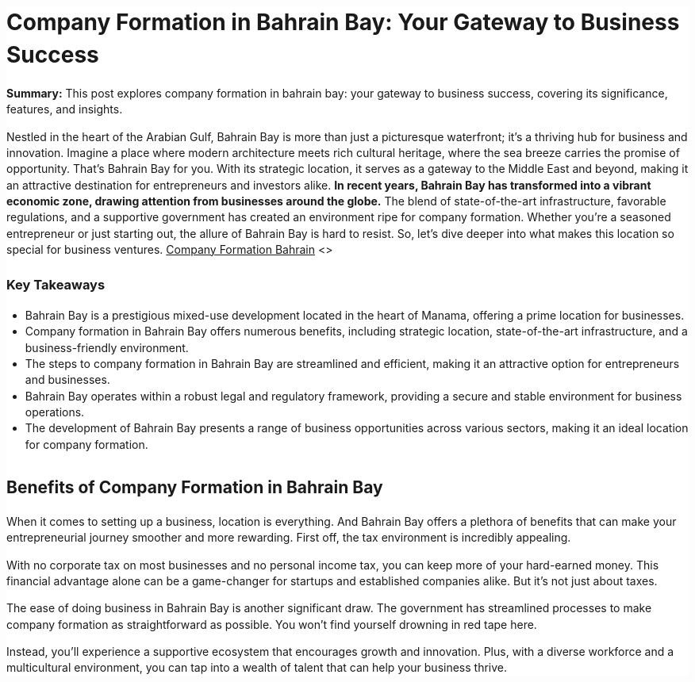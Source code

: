 ---
---

# Company Formation in Bahrain Bay: Your Gateway to Business Success

**Summary:** This post explores company formation in bahrain bay: your gateway to business success, covering its significance, features, and insights.

Nestled in the heart of the Arabian Gulf, Bahrain Bay is more than just a picturesque waterfront; it’s a thriving hub for business and innovation. Imagine a place where modern architecture meets rich cultural heritage, where the sea breeze carries the promise of opportunity. That’s Bahrain Bay for you. With its strategic location, it serves as a gateway to the Middle East and beyond, making it an attractive destination for entrepreneurs and investors alike. **In recent years, Bahrain Bay has transformed into a vibrant economic zone, drawing attention from businesses around the globe.** The blend of state-of-the-art infrastructure, favorable regulations, and a supportive government has created an environment ripe for company formation. Whether you’re a seasoned entrepreneur or just starting out, the allure of Bahrain Bay is hard to resist. So, let’s dive deeper into what makes this location so special for business ventures. [Company Formation Bahrain](https://keylinkbh.com/company-formation-in-bahrain/) <>

### Key Takeaways

* Bahrain Bay is a prestigious mixed-use development located in the heart of Manama, offering a prime location for businesses.
* Company formation in Bahrain Bay offers numerous benefits, including strategic location, state-of-the-art infrastructure, and a business-friendly environment.
* The steps to company formation in Bahrain Bay are streamlined and efficient, making it an attractive option for entrepreneurs and businesses.
* Bahrain Bay operates within a robust legal and regulatory framework, providing a secure and stable environment for business operations.
* The development of Bahrain Bay presents a range of business opportunities across various sectors, making it an ideal location for company formation.

  

Benefits of Company Formation in Bahrain Bay
--------------------------------------------

  
When it comes to setting up a business, location is everything. And Bahrain Bay offers a plethora of benefits that can make your entrepreneurial journey smoother and more rewarding. First off, the tax environment is incredibly appealing.   
  
With no corporate tax on most businesses and no personal income tax, you can keep more of your hard-earned money. This financial advantage alone can be a game-changer for startups and established companies alike. But it’s not just about taxes.   
  
The ease of doing business in Bahrain Bay is another significant draw. The government has streamlined processes to make company formation as straightforward as possible. You won’t find yourself drowning in red tape here.   
  
Instead, you’ll experience a supportive ecosystem that encourages growth and innovation. Plus, with a diverse workforce and a multicultural environment, you can tap into a wealth of talent that can help your business thrive.  
  